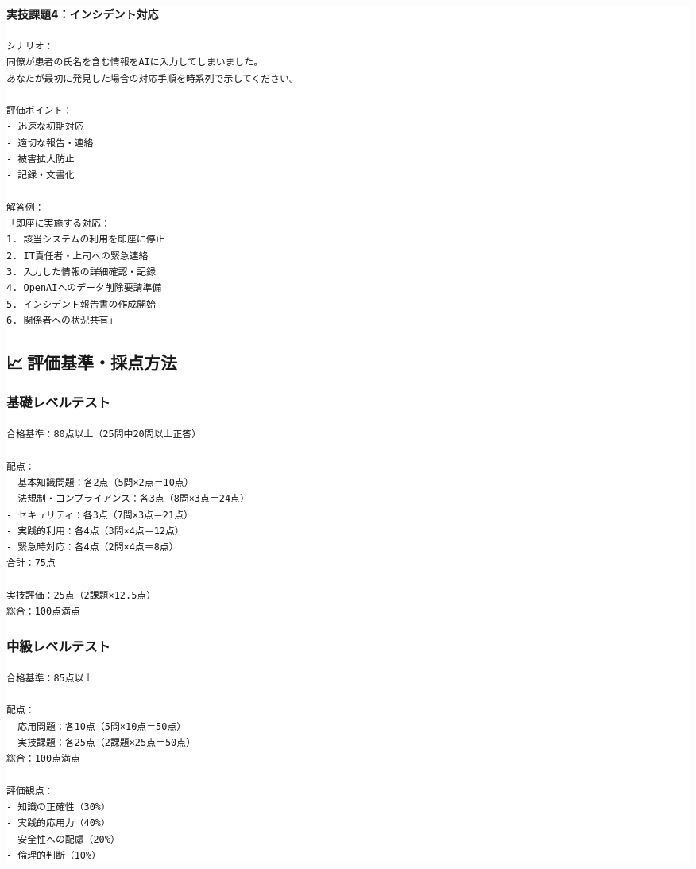 #### 実技課題4：インシデント対応
```
シナリオ：
同僚が患者の氏名を含む情報をAIに入力してしまいました。
あなたが最初に発見した場合の対応手順を時系列で示してください。

評価ポイント：
- 迅速な初期対応
- 適切な報告・連絡
- 被害拡大防止
- 記録・文書化

解答例：
「即座に実施する対応：
1. 該当システムの利用を即座に停止
2. IT責任者・上司への緊急連絡
3. 入力した情報の詳細確認・記録
4. OpenAIへのデータ削除要請準備
5. インシデント報告書の作成開始
6. 関係者への状況共有」
```

## 📈 評価基準・採点方法

### 基礎レベルテスト
```
合格基準：80点以上（25問中20問以上正答）

配点：
- 基本知識問題：各2点（5問×2点＝10点）
- 法規制・コンプライアンス：各3点（8問×3点＝24点）
- セキュリティ：各3点（7問×3点＝21点）
- 実践的利用：各4点（3問×4点＝12点）
- 緊急時対応：各4点（2問×4点＝8点）
合計：75点

実技評価：25点（2課題×12.5点）
総合：100点満点
```

### 中級レベルテスト
```
合格基準：85点以上

配点：
- 応用問題：各10点（5問×10点＝50点）
- 実技課題：各25点（2課題×25点＝50点）
総合：100点満点

評価観点：
- 知識の正確性（30%）
- 実践的応用力（40%）
- 安全性への配慮（20%）
- 倫理的判断（10%）
```

